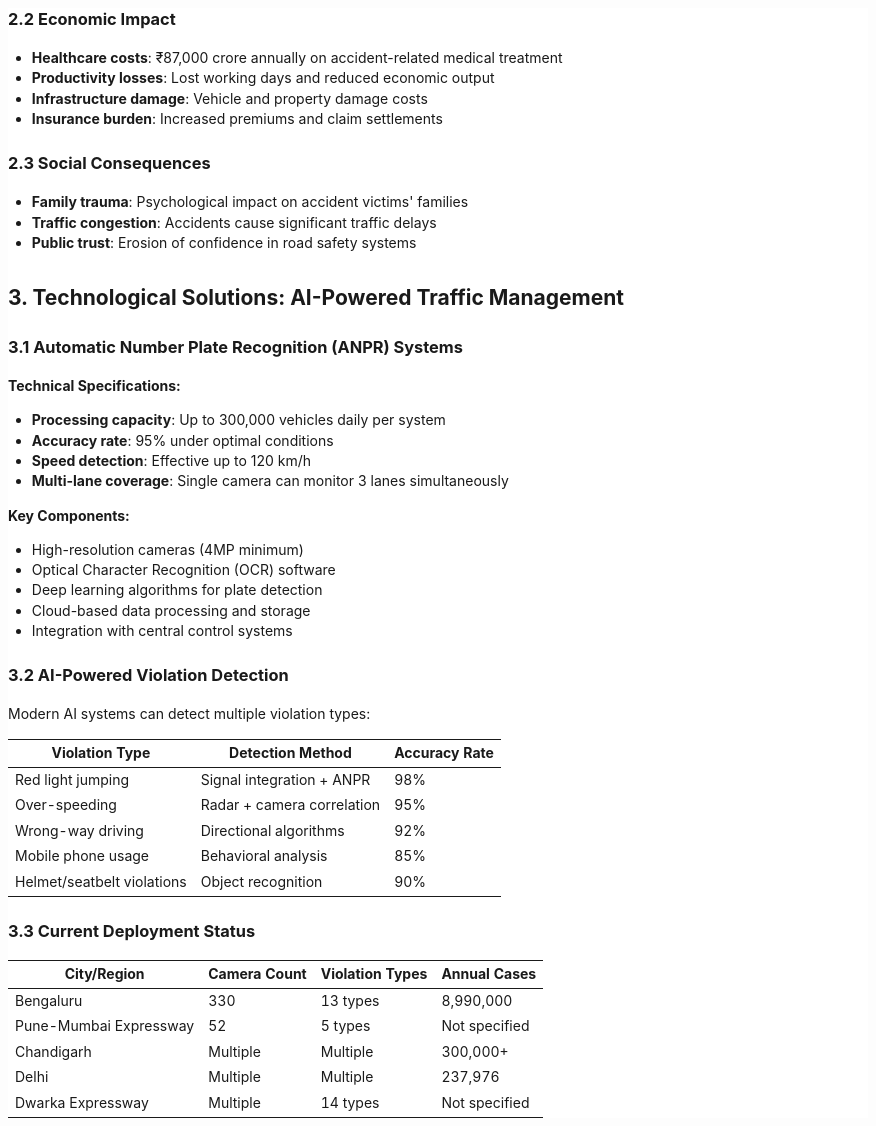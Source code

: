 ### 2.2 Economic Impact
- **Healthcare costs**: ₹87,000 crore annually on accident-related medical treatment
- **Productivity losses**: Lost working days and reduced economic output
- **Infrastructure damage**: Vehicle and property damage costs
- **Insurance burden**: Increased premiums and claim settlements

### 2.3 Social Consequences
- **Family trauma**: Psychological impact on accident victims' families
- **Traffic congestion**: Accidents cause significant traffic delays
- **Public trust**: Erosion of confidence in road safety systems

## 3. Technological Solutions: AI-Powered Traffic Management

### 3.1 Automatic Number Plate Recognition (ANPR) Systems

**Technical Specifications:**
- **Processing capacity**: Up to 300,000 vehicles daily per system
- **Accuracy rate**: 95% under optimal conditions
- **Speed detection**: Effective up to 120 km/h
- **Multi-lane coverage**: Single camera can monitor 3 lanes simultaneously

**Key Components:**
- High-resolution cameras (4MP minimum)
- Optical Character Recognition (OCR) software
- Deep learning algorithms for plate detection
- Cloud-based data processing and storage
- Integration with central control systems

### 3.2 AI-Powered Violation Detection

Modern AI systems can detect multiple violation types:

| Violation Type | Detection Method | Accuracy Rate |
|---|---|---|
| Red light jumping | Signal integration + ANPR | 98% |
| Over-speeding | Radar + camera correlation | 95% |
| Wrong-way driving | Directional algorithms | 92% |
| Mobile phone usage | Behavioral analysis | 85% |
| Helmet/seatbelt violations | Object recognition | 90% |

### 3.3 Current Deployment Status

| City/Region | Camera Count | Violation Types | Annual Cases |
|---|---|---|---|
| Bengaluru | 330 | 13 types | 8,990,000 |
| Pune-Mumbai Expressway | 52 | 5 types | Not specified |
| Chandigarh | Multiple | Multiple | 300,000+ |
| Delhi | Multiple | Multiple | 237,976 |
| Dwarka Expressway | Multiple | 14 types | Not specified |
